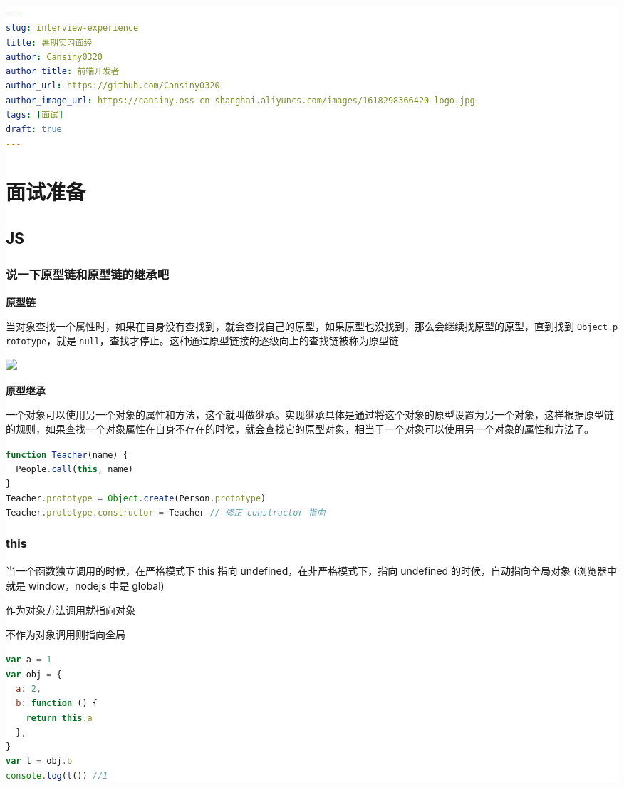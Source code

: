 ```yaml
---
slug: interview-experience
title: 暑期实习面经
author: Cansiny0320
author_title: 前端开发者
author_url: https://github.com/Cansiny0320
author_image_url: https://cansiny.oss-cn-shanghai.aliyuncs.com/images/1618298366420-logo.jpg
tags: [面试]
draft: true
---
```




# 面试准备

## JS

### 说一下原型链和原型链的继承吧

**原型链**

当对象查找一个属性时，如果在自身没有查找到，就会查找自己的原型，如果原型也没找到，那么会继续找原型的原型，直到找到 `Object.prototype`，就是 `null`，查找才停止。这种通过原型链接的逐级向上的查找链被称为原型链

![](https://cansiny.oss-cn-shanghai.aliyuncs.com/images/1615529873512.png)

**原型继承**

一个对象可以使用另一个对象的属性和方法，这个就叫做继承。实现继承具体是通过将这个对象的原型设置为另一个对象，这样根据原型链的规则，如果查找一个对象属性在自身不存在的时候，就会查找它的原型对象，相当于一个对象可以使用另一个对象的属性和方法了。

```js
function Teacher(name) {
  People.call(this, name)
}
Teacher.prototype = Object.create(Person.prototype)
Teacher.prototype.constructor = Teacher // 修正 constructor 指向
```

### this

当一个函数独立调用的时候，在严格模式下 this 指向 undefined，在非严格模式下，指向 undefined 的时候，自动指向全局对象 (浏览器中就是 window，nodejs 中是 global)

作为对象方法调用就指向对象

不作为对象调用则指向全局

```js
var a = 1
var obj = {
  a: 2,
  b: function () {
    return this.a
  },
}
var t = obj.b
console.log(t()) //1
```
